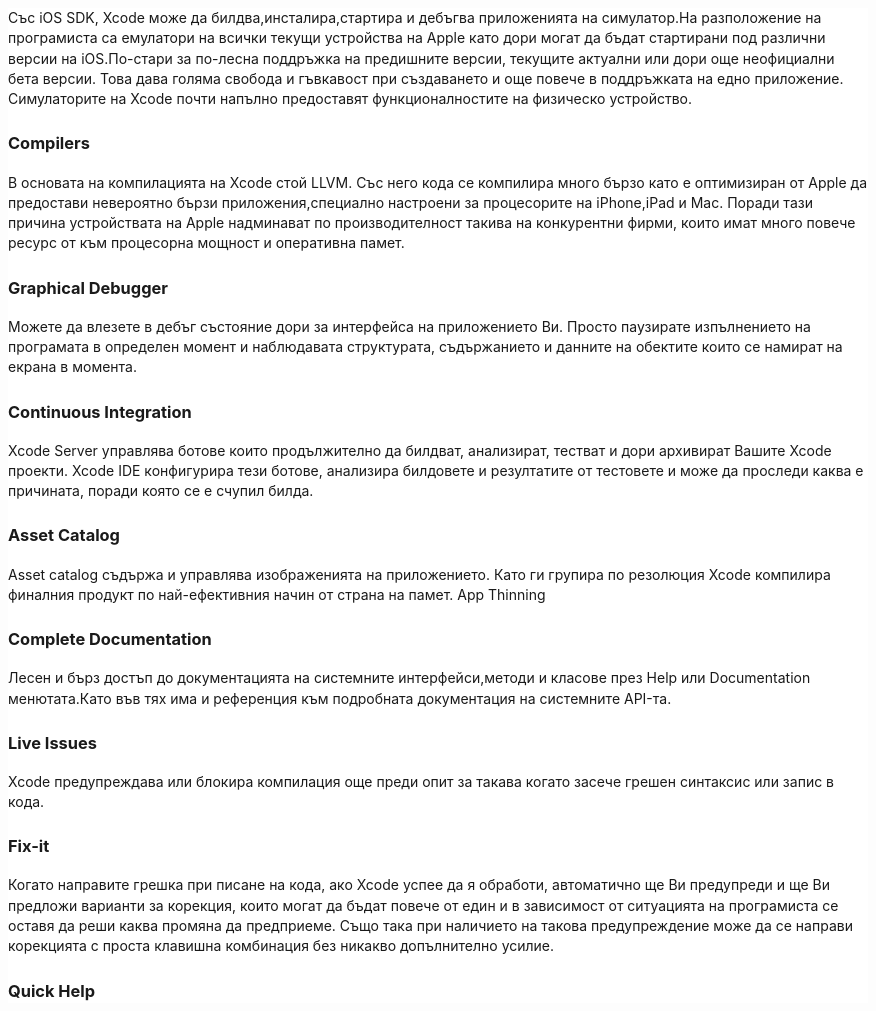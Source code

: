 Със iOS SDK, Xcode може да билдва,инсталира,стартира и дебъгва приложенията на симулатор.На разположение на програмиста са емулатори на всички текущи устройства на Apple като дори могат да бъдат стартирани под различни версии на iOS.По-стари за по-лесна поддръжка на предишните версии, текущите актуални или дори още неофициални бета версии. Това дава голяма свобода и гъвкавост при създаването и още повече в поддръжката на едно приложение.
Симулаторите на Xcode почти напълно предоставят функционалностите на физическо устройство.

### Compilers

В основата на компилацията на Xcode стой LLVM. Със него кода се компилира много бързо като е оптимизиран от Apple да предостави невероятно бързи приложения,специално настроени за процесорите на iPhone,iPad и Mac.
Поради тази причина устройствата на Apple надминават по производителност такива на конкурентни фирми, които имат много повече ресурс от към процесорна мощност и оперативна памет.

### Graphical Debugger

Можете да влезете в дебъг състояние дори за интерфейса на приложението Ви. Просто паузирате изпълнението на програмата в определен момент и наблюдавата структурата, съдържанието и данните на обектите които се намират на екрана в момента.

### Continuous Integration

Xcode Server  управлява ботове които продължително да билдват, анализират, тестват и дори архивират Вашите Xcode проекти. Xcode IDE конфигурира тези ботове, анализира билдовете и резултатите от тестовете и може да проследи каква е причината, поради която се е счупил билда.

### Asset Catalog

Asset catalog съдържа и управлява изображенията на приложението. Като ги групира по резолюция Xcode компилира финалния продукт по най-ефективния начин от страна на памет. App Thinning 


### Complete Documentation

Лесен и бърз достъп до документацията на системните интерфейси,методи и класове през Help или Documentation менютата.Като във тях има и референция към подробната документация на системните API-та.

### Live Issues

Xcode предупреждава или блокира компилация още преди опит за такава когато засече грешен синтаксис или запис в кода.

### Fix-it

Когато направите грешка при писане на кода, ако Xcode успее да я обработи, автоматично ще Ви предупреди и ще Ви предложи варианти за корекция, които могат да бъдат повече от един и в зависимост от ситуацията на програмиста се оставя да реши каква промяна да предприеме. Също така при наличието на такова предупреждение може да се направи корекцията с проста клавишна комбинация без никакво допълнително усилие.

### Quick Help
